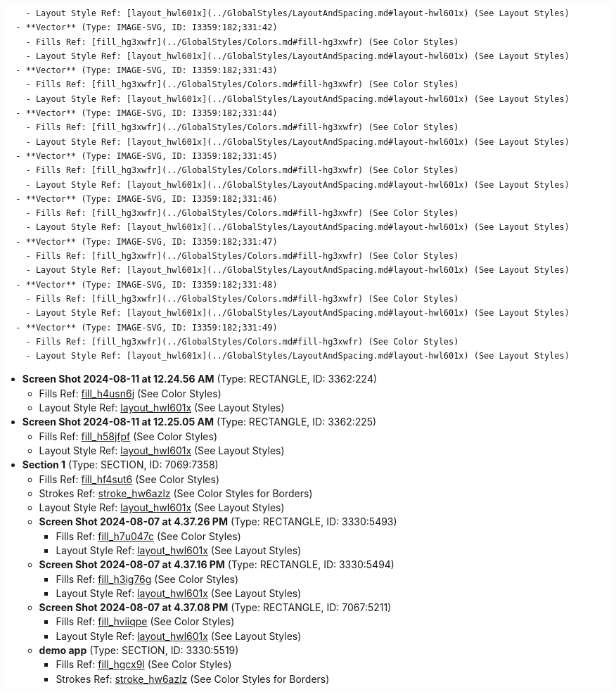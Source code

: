         - Layout Style Ref: [layout_hwl601x](../GlobalStyles/LayoutAndSpacing.md#layout-hwl601x) (See Layout Styles)
      - **Vector** (Type: IMAGE-SVG, ID: I3359:182;331:42)
        - Fills Ref: [fill_hg3xwfr](../GlobalStyles/Colors.md#fill-hg3xwfr) (See Color Styles)
        - Layout Style Ref: [layout_hwl601x](../GlobalStyles/LayoutAndSpacing.md#layout-hwl601x) (See Layout Styles)
      - **Vector** (Type: IMAGE-SVG, ID: I3359:182;331:43)
        - Fills Ref: [fill_hg3xwfr](../GlobalStyles/Colors.md#fill-hg3xwfr) (See Color Styles)
        - Layout Style Ref: [layout_hwl601x](../GlobalStyles/LayoutAndSpacing.md#layout-hwl601x) (See Layout Styles)
      - **Vector** (Type: IMAGE-SVG, ID: I3359:182;331:44)
        - Fills Ref: [fill_hg3xwfr](../GlobalStyles/Colors.md#fill-hg3xwfr) (See Color Styles)
        - Layout Style Ref: [layout_hwl601x](../GlobalStyles/LayoutAndSpacing.md#layout-hwl601x) (See Layout Styles)
      - **Vector** (Type: IMAGE-SVG, ID: I3359:182;331:45)
        - Fills Ref: [fill_hg3xwfr](../GlobalStyles/Colors.md#fill-hg3xwfr) (See Color Styles)
        - Layout Style Ref: [layout_hwl601x](../GlobalStyles/LayoutAndSpacing.md#layout-hwl601x) (See Layout Styles)
      - **Vector** (Type: IMAGE-SVG, ID: I3359:182;331:46)
        - Fills Ref: [fill_hg3xwfr](../GlobalStyles/Colors.md#fill-hg3xwfr) (See Color Styles)
        - Layout Style Ref: [layout_hwl601x](../GlobalStyles/LayoutAndSpacing.md#layout-hwl601x) (See Layout Styles)
      - **Vector** (Type: IMAGE-SVG, ID: I3359:182;331:47)
        - Fills Ref: [fill_hg3xwfr](../GlobalStyles/Colors.md#fill-hg3xwfr) (See Color Styles)
        - Layout Style Ref: [layout_hwl601x](../GlobalStyles/LayoutAndSpacing.md#layout-hwl601x) (See Layout Styles)
      - **Vector** (Type: IMAGE-SVG, ID: I3359:182;331:48)
        - Fills Ref: [fill_hg3xwfr](../GlobalStyles/Colors.md#fill-hg3xwfr) (See Color Styles)
        - Layout Style Ref: [layout_hwl601x](../GlobalStyles/LayoutAndSpacing.md#layout-hwl601x) (See Layout Styles)
      - **Vector** (Type: IMAGE-SVG, ID: I3359:182;331:49)
        - Fills Ref: [fill_hg3xwfr](../GlobalStyles/Colors.md#fill-hg3xwfr) (See Color Styles)
        - Layout Style Ref: [layout_hwl601x](../GlobalStyles/LayoutAndSpacing.md#layout-hwl601x) (See Layout Styles)
- **Screen Shot 2024-08-11 at 12.24.56 AM** (Type: RECTANGLE, ID: 3362:224)
  - Fills Ref: [fill_h4usn6j](../GlobalStyles/Colors.md#fill-h4usn6j) (See Color Styles)
  - Layout Style Ref: [layout_hwl601x](../GlobalStyles/LayoutAndSpacing.md#layout-hwl601x) (See Layout Styles)
- **Screen Shot 2024-08-11 at 12.25.05 AM** (Type: RECTANGLE, ID: 3362:225)
  - Fills Ref: [fill_h58jfpf](../GlobalStyles/Colors.md#fill-h58jfpf) (See Color Styles)
  - Layout Style Ref: [layout_hwl601x](../GlobalStyles/LayoutAndSpacing.md#layout-hwl601x) (See Layout Styles)
- **Section 1** (Type: SECTION, ID: 7069:7358)
  - Fills Ref: [fill_hf4sut6](../GlobalStyles/Colors.md#fill-hf4sut6) (See Color Styles)
  - Strokes Ref: [stroke_hw6azlz](../GlobalStyles/Colors.md#stroke-hw6azlz) (See Color Styles for Borders)
  - Layout Style Ref: [layout_hwl601x](../GlobalStyles/LayoutAndSpacing.md#layout-hwl601x) (See Layout Styles)
  - **Screen Shot 2024-08-07 at 4.37.26 PM** (Type: RECTANGLE, ID: 3330:5493)
    - Fills Ref: [fill_h7u047c](../GlobalStyles/Colors.md#fill-h7u047c) (See Color Styles)
    - Layout Style Ref: [layout_hwl601x](../GlobalStyles/LayoutAndSpacing.md#layout-hwl601x) (See Layout Styles)
  - **Screen Shot 2024-08-07 at 4.37.16 PM** (Type: RECTANGLE, ID: 3330:5494)
    - Fills Ref: [fill_h3ig76g](../GlobalStyles/Colors.md#fill-h3ig76g) (See Color Styles)
    - Layout Style Ref: [layout_hwl601x](../GlobalStyles/LayoutAndSpacing.md#layout-hwl601x) (See Layout Styles)
  - **Screen Shot 2024-08-07 at 4.37.08 PM** (Type: RECTANGLE, ID: 7067:5211)
    - Fills Ref: [fill_hviiqpe](../GlobalStyles/Colors.md#fill-hviiqpe) (See Color Styles)
    - Layout Style Ref: [layout_hwl601x](../GlobalStyles/LayoutAndSpacing.md#layout-hwl601x) (See Layout Styles)
  - **demo app** (Type: SECTION, ID: 3330:5519)
    - Fills Ref: [fill_hgcx9l](../GlobalStyles/Colors.md#fill-hgcx9l) (See Color Styles)
    - Strokes Ref: [stroke_hw6azlz](../GlobalStyles/Colors.md#stroke-hw6azlz) (See Color Styles for Borders)